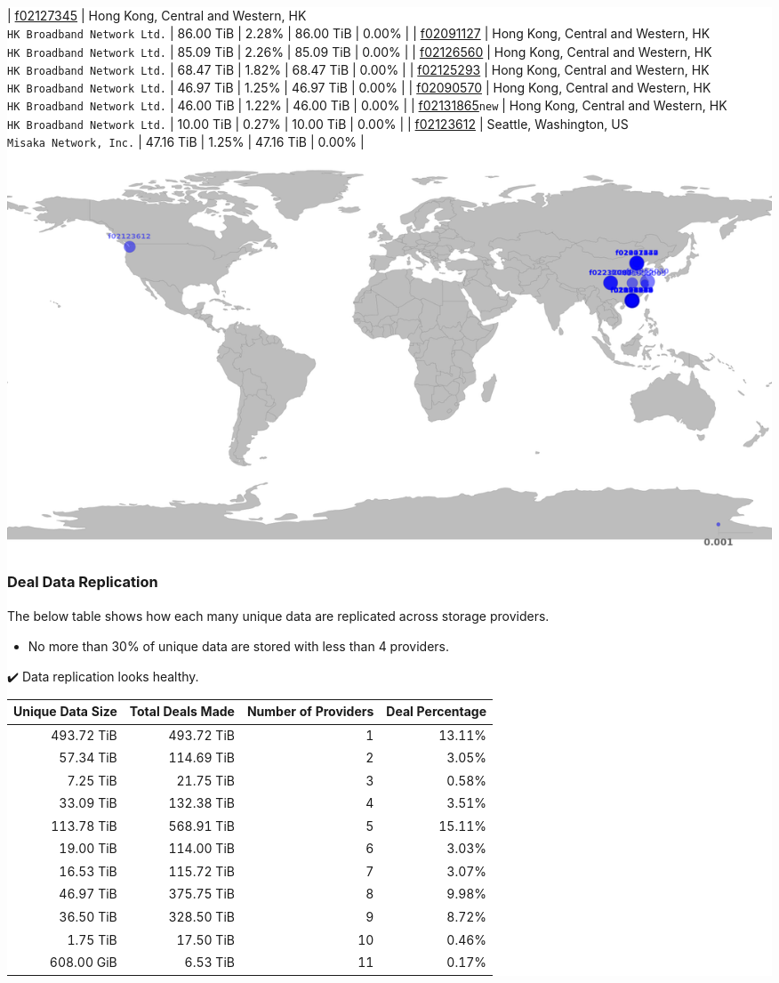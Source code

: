 | [f02127345](https://filfox.info/en/address/f02127345)       |     Hong Kong, Central and Western, HK<br/>`HK Broadband Network Ltd.` |          86.00 TiB |      2.28% |   86.00 TiB |           0.00% |
| [f02091127](https://filfox.info/en/address/f02091127)       |     Hong Kong, Central and Western, HK<br/>`HK Broadband Network Ltd.` |          85.09 TiB |      2.26% |   85.09 TiB |           0.00% |
| [f02126560](https://filfox.info/en/address/f02126560)       |     Hong Kong, Central and Western, HK<br/>`HK Broadband Network Ltd.` |          68.47 TiB |      1.82% |   68.47 TiB |           0.00% |
| [f02125293](https://filfox.info/en/address/f02125293)       |     Hong Kong, Central and Western, HK<br/>`HK Broadband Network Ltd.` |          46.97 TiB |      1.25% |   46.97 TiB |           0.00% |
| [f02090570](https://filfox.info/en/address/f02090570)       |     Hong Kong, Central and Western, HK<br/>`HK Broadband Network Ltd.` |          46.00 TiB |      1.22% |   46.00 TiB |           0.00% |
| [f02131865](https://filfox.info/en/address/f02131865)`new`  |     Hong Kong, Central and Western, HK<br/>`HK Broadband Network Ltd.` |          10.00 TiB |      0.27% |   10.00 TiB |           0.00% |
| [f02123612](https://filfox.info/en/address/f02123612)       |                     Seattle, Washington, US<br/>`Misaka Network, Inc.` |          47.16 TiB |      1.25% |   47.16 TiB |           0.00% |

<img src="https://raw.githubusercontent.com/data-preservation-programs/filplus-checker-assets/main/filecoin-project/filecoin-plus-large-datasets/issues/1908/1691241029374.png"/>

### Deal Data Replication
The below table shows how each many unique data are replicated across storage providers.

- No more than 30% of unique data are stored with less than 4 providers.

✔️ Data replication looks healthy.

| Unique Data Size | Total Deals Made | Number of Providers | Deal Percentage |
| ---------------: | ---------------: | ------------------: | --------------: |
|       493.72 TiB |       493.72 TiB |                   1 |          13.11% |
|        57.34 TiB |       114.69 TiB |                   2 |           3.05% |
|         7.25 TiB |        21.75 TiB |                   3 |           0.58% |
|        33.09 TiB |       132.38 TiB |                   4 |           3.51% |
|       113.78 TiB |       568.91 TiB |                   5 |          15.11% |
|        19.00 TiB |       114.00 TiB |                   6 |           3.03% |
|        16.53 TiB |       115.72 TiB |                   7 |           3.07% |
|        46.97 TiB |       375.75 TiB |                   8 |           9.98% |
|        36.50 TiB |       328.50 TiB |                   9 |           8.72% |
|         1.75 TiB |        17.50 TiB |                  10 |           0.46% |
|       608.00 GiB |         6.53 TiB |                  11 |           0.17% |